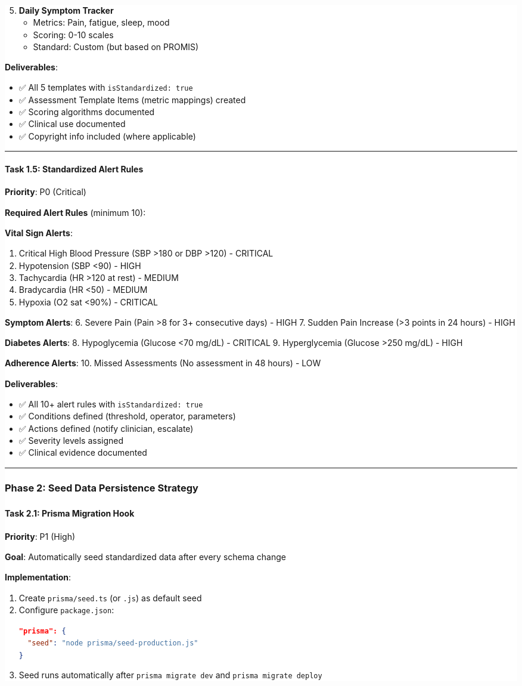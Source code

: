 5. **Daily Symptom Tracker**
   - Metrics: Pain, fatigue, sleep, mood
   - Scoring: 0-10 scales
   - Standard: Custom (but based on PROMIS)

**Deliverables**:
- ✅ All 5 templates with `isStandardized: true`
- ✅ Assessment Template Items (metric mappings) created
- ✅ Scoring algorithms documented
- ✅ Clinical use documented
- ✅ Copyright info included (where applicable)

---

#### Task 1.5: Standardized Alert Rules
**Priority**: P0 (Critical)

**Required Alert Rules** (minimum 10):

**Vital Sign Alerts**:
1. Critical High Blood Pressure (SBP >180 or DBP >120) - CRITICAL
2. Hypotension (SBP <90) - HIGH
3. Tachycardia (HR >120 at rest) - MEDIUM
4. Bradycardia (HR <50) - MEDIUM
5. Hypoxia (O2 sat <90%) - CRITICAL

**Symptom Alerts**:
6. Severe Pain (Pain >8 for 3+ consecutive days) - HIGH
7. Sudden Pain Increase (>3 points in 24 hours) - HIGH

**Diabetes Alerts**:
8. Hypoglycemia (Glucose <70 mg/dL) - CRITICAL
9. Hyperglycemia (Glucose >250 mg/dL) - HIGH

**Adherence Alerts**:
10. Missed Assessments (No assessment in 48 hours) - LOW

**Deliverables**:
- ✅ All 10+ alert rules with `isStandardized: true`
- ✅ Conditions defined (threshold, operator, parameters)
- ✅ Actions defined (notify clinician, escalate)
- ✅ Severity levels assigned
- ✅ Clinical evidence documented

---

### Phase 2: Seed Data Persistence Strategy

#### Task 2.1: Prisma Migration Hook
**Priority**: P1 (High)

**Goal**: Automatically seed standardized data after every schema change

**Implementation**:
1. Create `prisma/seed.ts` (or `.js`) as default seed
2. Configure `package.json`:
   ```json
   "prisma": {
     "seed": "node prisma/seed-production.js"
   }
   ```
3. Seed runs automatically after `prisma migrate dev` and `prisma migrate deploy`
